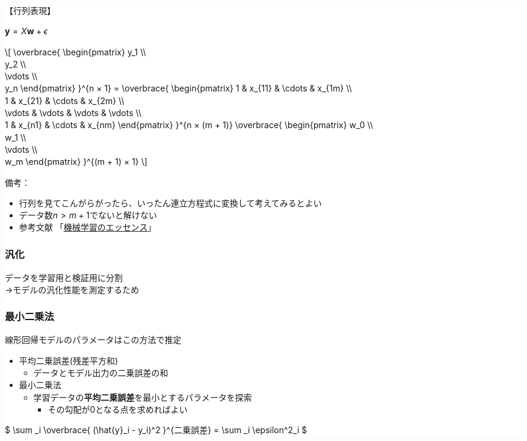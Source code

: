 【行列表現】  

$\boldsymbol{y} = X \boldsymbol{w} + \epsilon$

\\[
    \overbrace{
        \begin{pmatrix}
            y_1 \\\\  
            y_2 \\\\  
            \vdots \\\\  
            y_n
        \end{pmatrix}
    }^{n × 1}
    = 
    \overbrace{
        \begin{pmatrix}
            1 & x_{11} & \cdots & x_{1m} \\\\  
            1 & x_{21} & \cdots & x_{2m} \\\\  
            \vdots & \vdots & \vdots & \vdots \\\\  
            1 & x_{n1} & \cdots & x_{nm}
        \end{pmatrix}
    }^{n × (m + 1)}
    \overbrace{
        \begin{pmatrix}
            w_0 \\\\  
            w_1 \\\\  
            \vdots \\\\  
            w_m
        \end{pmatrix}
    }^{(m + 1) × 1}
\\]  

備考：
+ 行列を見てこんがらがったら、いったん連立方程式に変換して考えてみるとよい  
+ データ数$n > m+1$でないと解けない  
+ 参考文献 「[機械学習のエッセンス](https://www.amazon.co.jp/dp/B07GYS3RG7/ref=dp-kindle-redirect?_encoding=UTF8&btkr=1)」

### 汎化

データを学習用と検証用に分割  
→モデルの汎化性能を測定するため  

### 最小二乗法

線形回帰モデルのパラメータはこの方法で推定  

+ 平均二乗誤差(残差平方和)
    + データとモデル出力の二乗誤差の和
+ 最小二乗法
    + 学習データの**平均二乗誤差**を最小とするパラメータを探索
        + その勾配が0となる点を求めればよい

$ \sum _i \overbrace{ (\hat{y}_i - y_i)^2 }^{二乗誤差} = \sum _i \epsilon^2_i $  
